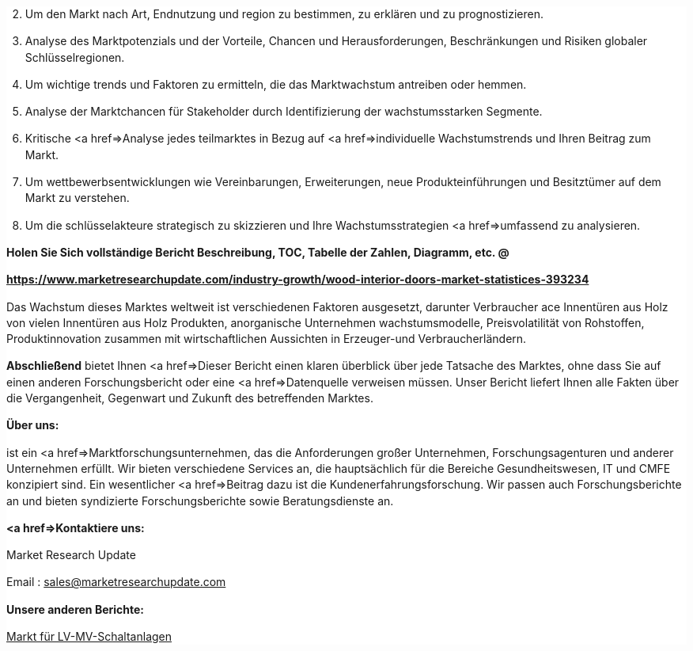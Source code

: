 2) Um den Markt nach Art, Endnutzung und region zu bestimmen, zu erklären und zu prognostizieren.

3) Analyse des Marktpotenzials und der Vorteile, Chancen und Herausforderungen, Beschränkungen und Risiken globaler Schlüsselregionen.

4) Um wichtige trends und Faktoren zu ermitteln, die das Marktwachstum antreiben oder hemmen.

5) Analyse der Marktchancen für Stakeholder durch Identifizierung der wachstumsstarken Segmente.

6) Kritische <a href=>Analyse</a> jedes teilmarktes in Bezug auf <a href=>individuelle</a> Wachstumstrends und Ihren Beitrag zum Markt.

7) Um wettbewerbsentwicklungen wie Vereinbarungen, Erweiterungen, neue Produkteinführungen und Besitztümer auf dem Markt zu verstehen.

8) Um die schlüsselakteure strategisch zu skizzieren und Ihre Wachstumsstrategien <a href=>umfassend</a> zu analysieren.



<strong>Holen Sie Sich vollständige Bericht Beschreibung, TOC, Tabelle der Zahlen, Diagramm, etc. @ </strong>

<strong><a href=https://www.marketresearchupdate.com/industry-growth/wood-interior-doors-market-statistices-393234>https://www.marketresearchupdate.com/industry-growth/wood-interior-doors-market-statistices-393234</a></font></strong>

Das Wachstum dieses Marktes weltweit ist verschiedenen Faktoren ausgesetzt, darunter Verbraucher ace Innentüren aus Holz von vielen Innentüren aus Holz Produkten, anorganische Unternehmen wachstumsmodelle, Preisvolatilität von Rohstoffen, Produktinnovation zusammen mit wirtschaftlichen Aussichten in Erzeuger-und Verbraucherländern.



<strong>Abschließend</strong> bietet Ihnen <a href=>Dieser</a> Bericht einen klaren überblick über jede Tatsache des Marktes, ohne dass Sie auf einen anderen Forschungsbericht oder eine <a href=>Datenquelle</a> verweisen müssen. Unser Bericht liefert Ihnen alle Fakten über die Vergangenheit, Gegenwart und Zukunft des betreffenden Marktes.



<strong>Über uns:</strong>

 ist ein <a href=>Marktfors</a>chungsunternehmen, das die Anforderungen großer Unternehmen, Forschungsagenturen und anderer Unternehmen erfüllt. Wir bieten verschiedene Services an, die hauptsächlich für die Bereiche Gesundheitswesen, IT und CMFE konzipiert sind. Ein wesentlicher <a href=>Beitrag</a> dazu ist die Kundenerfahrungsforschung. Wir passen auch Forschungsberichte an und bieten syndizierte Forschungsberichte sowie Beratungsdienste an.



<strong><a href=>Kontaktiere uns:</a></strong>

Market Research Update

Email : sales@marketresearchupdate.com



<strong>Unsere anderen Berichte:</strong>

<a href=https://www.linkedin.com/pulse/lv-mv-switchgear-market-size-growth-set-surge>Markt für LV-MV-Schaltanlagen</a>
